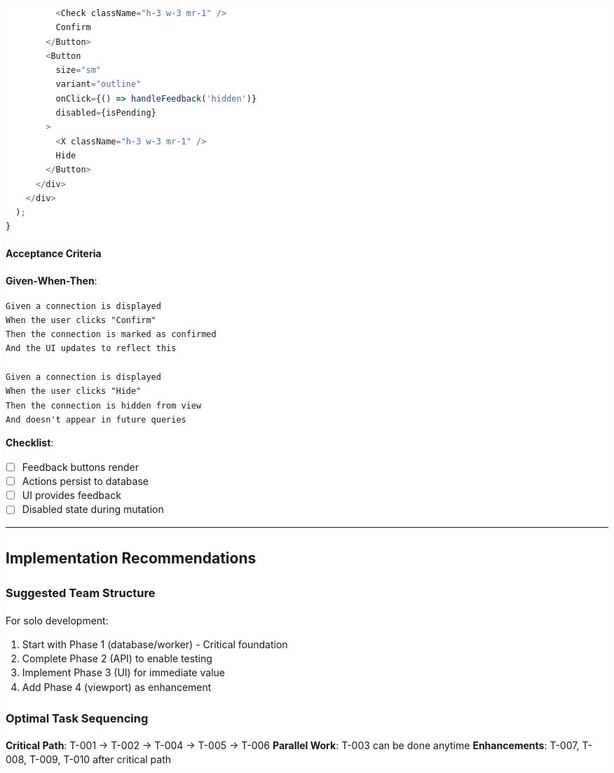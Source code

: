 ```typescript
          <Check className="h-3 w-3 mr-1" />
          Confirm
        </Button>
        <Button
          size="sm"
          variant="outline"
          onClick={() => handleFeedback('hidden')}
          disabled={isPending}
        >
          <X className="h-3 w-3 mr-1" />
          Hide
        </Button>
      </div>
    </div>
  );
}
```

#### Acceptance Criteria

**Given-When-Then**:
```gherkin
Given a connection is displayed
When the user clicks "Confirm"
Then the connection is marked as confirmed
And the UI updates to reflect this

Given a connection is displayed
When the user clicks "Hide"
Then the connection is hidden from view
And doesn't appear in future queries
```

**Checklist**:
- [ ] Feedback buttons render
- [ ] Actions persist to database
- [ ] UI provides feedback
- [ ] Disabled state during mutation

---

## Implementation Recommendations

### Suggested Team Structure
For solo development:
1. Start with Phase 1 (database/worker) - Critical foundation
2. Complete Phase 2 (API) to enable testing
3. Implement Phase 3 (UI) for immediate value
4. Add Phase 4 (viewport) as enhancement

### Optimal Task Sequencing
**Critical Path**: T-001 → T-002 → T-004 → T-005 → T-006
**Parallel Work**: T-003 can be done anytime
**Enhancements**: T-007, T-008, T-009, T-010 after critical path
